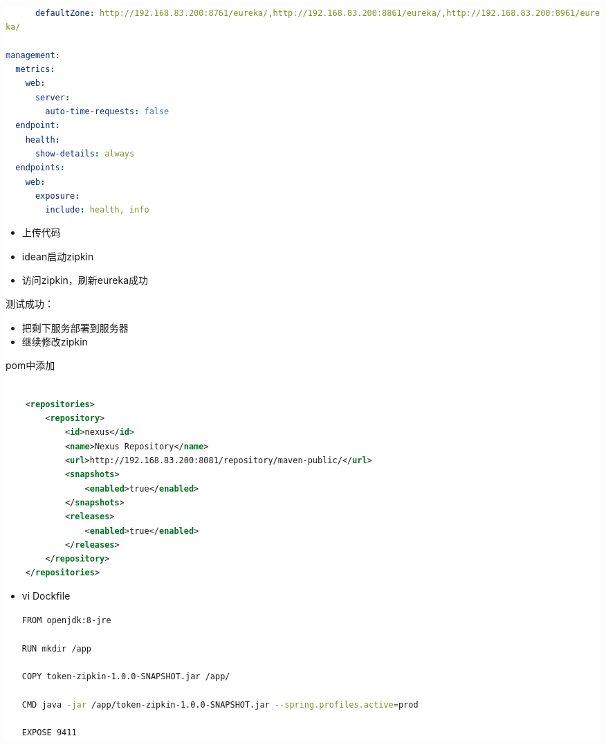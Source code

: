 ```yml
      defaultZone: http://192.168.83.200:8761/eureka/,http://192.168.83.200:8861/eureka/,http://192.168.83.200:8961/eureka/

management:
  metrics:
    web:
      server:
        auto-time-requests: false
  endpoint:
    health:
      show-details: always
  endpoints:
    web:
      exposure:
        include: health, info
```

- 上传代码

- idean启动zipkin
- 访问zipkin，刷新eureka成功

测试成功：

- 把剩下服务部署到服务器
- 继续修改zipkin

pom中添加

```xml

    <repositories>
        <repository>
            <id>nexus</id>
            <name>Nexus Repository</name>
            <url>http://192.168.83.200:8081/repository/maven-public/</url>
            <snapshots>
                <enabled>true</enabled>
            </snapshots>
            <releases>
                <enabled>true</enabled>
            </releases>
        </repository>
    </repositories>
```

- vi Dockfile

  ```sh
  FROM openjdk:8-jre
  
  RUN mkdir /app
  
  COPY token-zipkin-1.0.0-SNAPSHOT.jar /app/
  
  CMD java -jar /app/token-zipkin-1.0.0-SNAPSHOT.jar --spring.profiles.active=prod
  
  EXPOSE 9411
  ```
